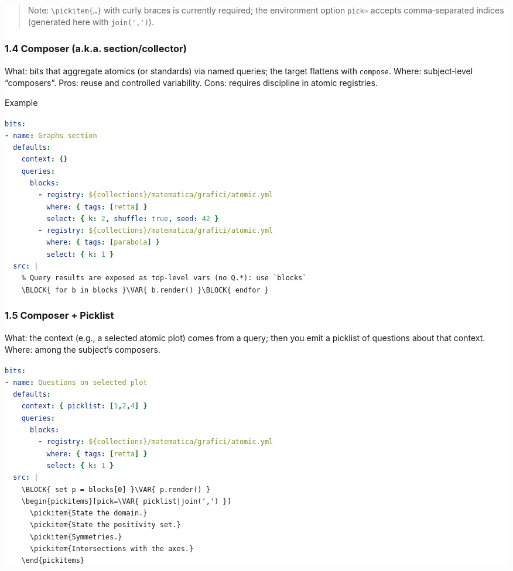 ```yml
```

> Note: `\pickitem{…}` with curly braces is currently required; the environment
> option `pick=` accepts comma‑separated indices (generated here with
> `join(',')`).

### 1.4 Composer (a.k.a. section/collector)

What: bits that aggregate atomics (or standards) via named queries; the target
flattens with `compose`.
Where: subject‑level “composers”.
Pros: reuse and controlled variability. Cons: requires discipline in atomic
registries.

Example

```yml
bits:
- name: Graphs section
  defaults:
    context: {}
    queries:
      blocks:
        - registry: ${collections}/matematica/grafici/atomic.yml
          where: { tags: [retta] }
          select: { k: 2, shuffle: true, seed: 42 }
        - registry: ${collections}/matematica/grafici/atomic.yml
          where: { tags: [parabola] }
          select: { k: 1 }
  src: |
    % Query results are exposed as top‑level vars (no Q.*): use `blocks`
    \BLOCK{ for b in blocks }\VAR{ b.render() }\BLOCK{ endfor }
```

### 1.5 Composer + Picklist

What: the context (e.g., a selected atomic plot) comes from a query; then you
emit a picklist of questions about that context.
Where: among the subject’s composers.

```yml
bits:
- name: Questions on selected plot
  defaults:
    context: { picklist: [1,2,4] }
    queries:
      blocks:
        - registry: ${collections}/matematica/grafici/atomic.yml
          where: { tags: [retta] }
          select: { k: 1 }
  src: |
    \BLOCK{ set p = blocks[0] }\VAR{ p.render() }
    \begin{pickitems}[pick=\VAR{ picklist|join(',') }]
      \pickitem{State the domain.}
      \pickitem{State the positivity set.}
      \pickitem{Symmetries.}
      \pickitem{Intersections with the axes.}
    \end{pickitems}
```
